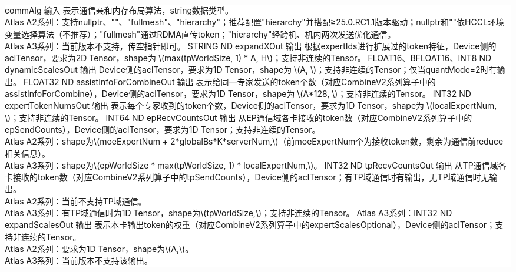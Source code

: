   </tr>
  <tr>
   <td>commAlg</td>
   <td>输入</td>
   <td>表示通信亲和内存布局算法，string数据类型。<br><term>Atlas A2系列</term>：支持nullptr、""、"fullmesh"、"hierarchy"；推荐配置"hierarchy"并搭配≥25.0.RC1.1版本驱动；nullptr和""依HCCL环境变量选择算法（不推荐）；"fullmesh"通过RDMA直传token；"hierarchy"经跨机、机内两次发送优化通信。<br><term>Atlas A3系列</term>：当前版本不支持，传空指针即可。</td>
   <td>STRING</td>
   <td>ND</td>
  </tr>
  <tr>
   <td>expandXOut</td>
   <td>输出</td>
   <td>根据expertIds进行扩展过的token特征，Device侧的aclTensor，要求为2D Tensor，shape为 \(max(tpWorldSize, 1) * A, H\)；支持非连续的Tensor。</td>
   <td>FLOAT16、BFLOAT16、INT8</td>
   <td>ND</td>
  </tr>
  <tr>
   <td>dynamicScalesOut</td>
   <td>输出</td>
   <td>Device侧的aclTensor，要求为1D Tensor，shape为 \(A, \)；支持非连续的Tensor；仅当quantMode=2时有输出。</td>
   <td>FLOAT32</td>
   <td>ND</td>
  </tr>
  <tr>
   <td>assistInfoForCombineOut</td>
   <td>输出</td>
   <td>表示给同一专家发送的token个数（对应CombineV2系列算子中的assistInfoForCombine），Device侧的aclTensor，要求为1D Tensor，shape为 \(A*128, \)；支持非连续的Tensor。</td>
   <td>INT32</td>
   <td>ND</td>
  </tr>
  <tr>
   <td>expertTokenNumsOut</td>
   <td>输出</td>
   <td>表示每个专家收到的token个数，Device侧的aclTensor，要求为1D Tensor，shape为 \(localExpertNum, \)；支持非连续的Tensor。</td>
   <td>INT64</td>
   <td>ND</td>
  </tr>
  <tr>
   <td>epRecvCountsOut</td>
   <td>输出</td>
   <td>从EP通信域各卡接收的token数（对应CombineV2系列算子中的epSendCounts），Device侧的aclTensor，要求为1D Tensor；支持非连续的Tensor。<br><term>Atlas A2系列</term>：shape为\(moeExpertNum + 2*globalBs*K*serverNum,\)（前moeExpertNum个为接收token数，剩余为通信前reduce相关信息）。<br><term>Atlas A3系列</term>：shape为\(epWorldSize * max(tpWorldSize, 1) * localExpertNum,\)。</td>
   <td>INT32</td>
   <td>ND</td>
  </tr>
  <tr>
   <td>tpRecvCountsOut</td>
   <td>输出</td>
   <td>从TP通信域各卡接收的token数（对应CombineV2系列算子中的tpSendCounts），Device侧的aclTensor；有TP域通信时有输出，无TP域通信时无输出。<br><term>Atlas A2系列</term>：当前不支持TP域通信。<br><term>Atlas A3系列</term>：有TP域通信时为1D Tensor，shape为\(tpWorldSize,\)；支持非连续的Tensor。</td>
   <td><term>Atlas A3系列</term>：INT32</td>
   <td>ND</td>
  </tr>
  <tr>
   <td>expandScalesOut</td>
   <td>输出</td>
   <td>表示本卡输出token的权重（对应CombineV2系列算子中的expertScalesOptional），Device侧的aclTensor；支持非连续的Tensor。<br><term>Atlas A2系列</term>：要求为1D Tensor，shape为\(A,\)。<br><term>Atlas A3系列</term>：当前版本不支持该输出。</td>